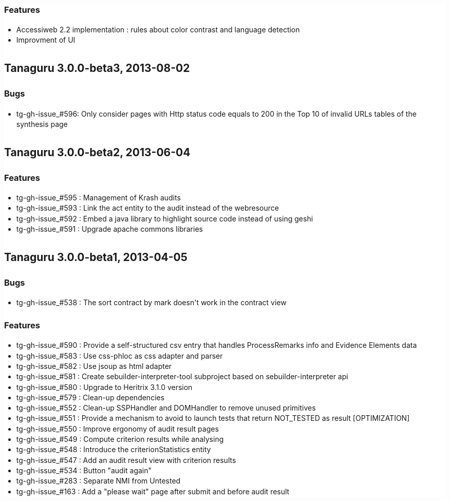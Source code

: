 ### Features

- Accessiweb 2.2 implementation : rules about color contrast and language detection
- Improvment of UI


## Tanaguru 3.0.0-beta3, 2013-08-02

### Bugs

- tg-gh-issue_#596: Only consider pages with Http status code equals 
to 200 in the Top 10 of invalid URLs tables of the synthesis page 


## Tanaguru 3.0.0-beta2, 2013-06-04

### Features

- tg-gh-issue_#595 : 	Management of Krash audits 
- tg-gh-issue_#593 :	Link the act entity to the audit instead of the webresource 
- tg-gh-issue_#592 :	Embed a java library to highlight source code instead of using geshi 
- tg-gh-issue_#591 :  Upgrade apache commons libraries 


## Tanaguru 3.0.0-beta1, 2013-04-05

### Bugs

- tg-gh-issue_#538 : The sort contract by mark doesn't work in the contract view 

### Features

- tg-gh-issue_#590 : Provide a self-structured csv entry that handles ProcessRemarks info and Evidence Elements data 
- tg-gh-issue_#583 : Use css-phloc as css adapter and parser 
- tg-gh-issue_#582 : Use jsoup as html adapter 
- tg-gh-issue_#581 : Create sebuilder-interpreter-tool subproject based on sebuilder-interpreter api
- tg-gh-issue_#580 : Upgrade to Heritrix 3.1.0 version
- tg-gh-issue_#579 : Clean-up dependencies
- tg-gh-issue_#552 : Clean-up SSPHandler and DOMHandler to remove unused primitives
- tg-gh-issue_#551 : Provide a mechanism to avoid to launch tests that return NOT_TESTED as result [OPTIMIZATION]
- tg-gh-issue_#550 : Improve ergonomy of audit result pages
- tg-gh-issue_#549 : Compute criterion results while analysing
- tg-gh-issue_#548 : Introduce the criterionStatistics entity
- tg-gh-issue_#547 : Add an audit result view with criterion results
- tg-gh-issue_#534 : Button "audit again"
- tg-gh-issue_#283 : Separate NMI from Untested
- tg-gh-issue_#163 : Add a "please wait" page after submit and before audit result
